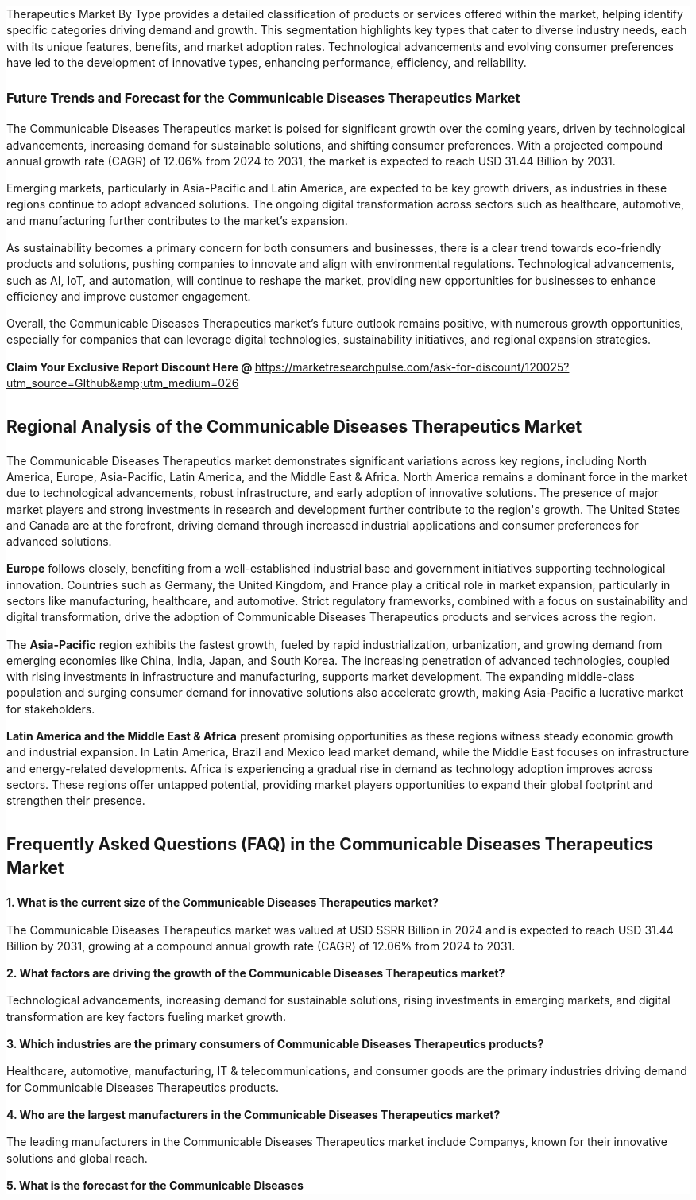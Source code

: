 Therapeutics Market By Type provides a detailed classification of products or services offered within the market, helping identify specific categories driving demand and growth. This segmentation highlights key types that cater to diverse industry needs, each with its unique features, benefits, and market adoption rates. Technological advancements and evolving consumer preferences have led to the development of innovative types, enhancing performance, efficiency, and reliability.</p><h3>Future Trends and Forecast for the Communicable Diseases Therapeutics Market</h3><p>The Communicable Diseases Therapeutics market is poised for significant growth over the coming years, driven by technological advancements, increasing demand for sustainable solutions, and shifting consumer preferences. With a projected compound annual growth rate (CAGR) of 12.06% from 2024 to 2031, the market is expected to reach USD 31.44 Billion by 2031.</p><p>Emerging markets, particularly in Asia-Pacific and Latin America, are expected to be key growth drivers, as industries in these regions continue to adopt advanced solutions. The ongoing digital transformation across sectors such as healthcare, automotive, and manufacturing further contributes to the market&rsquo;s expansion.</p><p>As sustainability becomes a primary concern for both consumers and businesses, there is a clear trend towards eco-friendly products and solutions, pushing companies to innovate and align with environmental regulations. Technological advancements, such as AI, IoT, and automation, will continue to reshape the market, providing new opportunities for businesses to enhance efficiency and improve customer engagement.</p><p>Overall, the Communicable Diseases Therapeutics market&rsquo;s future outlook remains positive, with numerous growth opportunities, especially for companies that can leverage digital technologies, sustainability initiatives, and regional expansion strategies.</p><p><strong>Claim Your Exclusive Report Discount Here @ </strong><a href="https://marketresearchpulse.com/ask-for-discount/120025?utm_source=GIthub&amp;utm_medium=026">https://marketresearchpulse.com/ask-for-discount/120025?utm_source=GIthub&amp;utm_medium=026</a></p><h2><strong>Regional Analysis of the Communicable Diseases Therapeutics Market</strong></h2><p>The Communicable Diseases Therapeutics market demonstrates significant variations across key regions, including North America, Europe, Asia-Pacific, Latin America, and the Middle East &amp; Africa. North America remains a dominant force in the market due to technological advancements, robust infrastructure, and early adoption of innovative solutions. The presence of major market players and strong investments in research and development further contribute to the region's growth. The United States and Canada are at the forefront, driving demand through increased industrial applications and consumer preferences for advanced solutions.</p><p><strong>Europe</strong> follows closely, benefiting from a well-established industrial base and government initiatives supporting technological innovation. Countries such as Germany, the United Kingdom, and France play a critical role in market expansion, particularly in sectors like manufacturing, healthcare, and automotive. Strict regulatory frameworks, combined with a focus on sustainability and digital transformation, drive the adoption of Communicable Diseases Therapeutics products and services across the region.</p><p>The <strong>Asia-Pacific</strong> region exhibits the fastest growth, fueled by rapid industrialization, urbanization, and growing demand from emerging economies like China, India, Japan, and South Korea. The increasing penetration of advanced technologies, coupled with rising investments in infrastructure and manufacturing, supports market development. The expanding middle-class population and surging consumer demand for innovative solutions also accelerate growth, making Asia-Pacific a lucrative market for stakeholders.</p><p><strong>Latin America and the Middle East &amp; Africa</strong> present promising opportunities as these regions witness steady economic growth and industrial expansion. In Latin America, Brazil and Mexico lead market demand, while the Middle East focuses on infrastructure and energy-related developments. Africa is experiencing a gradual rise in demand as technology adoption improves across sectors. These regions offer untapped potential, providing market players opportunities to expand their global footprint and strengthen their presence.</p><h2><strong>Frequently Asked Questions (FAQ) in the Communicable Diseases Therapeutics Market</strong></h2><p><strong>1. What is the current size of the Communicable Diseases Therapeutics market?</strong></p><p>The Communicable Diseases Therapeutics market was valued at USD SSRR Billion in 2024 and is expected to reach USD 31.44 Billion by 2031, growing at a compound annual growth rate (CAGR) of 12.06% from 2024 to 2031.</p><p><strong>2. What factors are driving the growth of the Communicable Diseases Therapeutics market?</strong></p><p>Technological advancements, increasing demand for sustainable solutions, rising investments in emerging markets, and digital transformation are key factors fueling market growth.</p><p><strong>3. Which industries are the primary consumers of Communicable Diseases Therapeutics products?</strong></p><p>Healthcare, automotive, manufacturing, IT &amp; telecommunications, and consumer goods are the primary industries driving demand for Communicable Diseases Therapeutics products.</p><p><strong>4. Who are the largest manufacturers in the Communicable Diseases Therapeutics market?</strong></p><p>The leading manufacturers in the Communicable Diseases Therapeutics market include Companys, known for their innovative solutions and global reach.</p><p><strong>5. What is the forecast for the Communicable Diseases